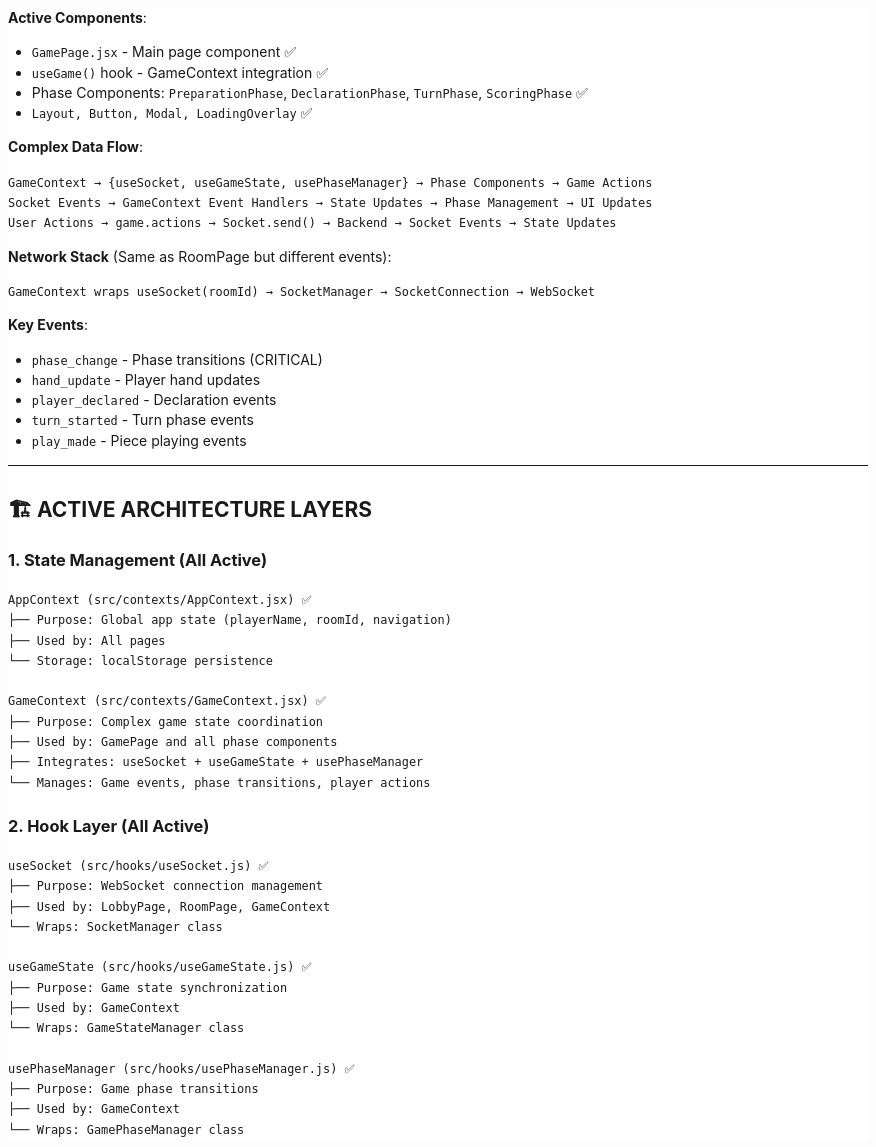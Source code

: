 **Active Components**:
- `GamePage.jsx` - Main page component ✅
- `useGame()` hook - GameContext integration ✅
- Phase Components: `PreparationPhase`, `DeclarationPhase`, `TurnPhase`, `ScoringPhase` ✅
- `Layout, Button, Modal, LoadingOverlay` ✅

**Complex Data Flow**:
```
GameContext → {useSocket, useGameState, usePhaseManager} → Phase Components → Game Actions
Socket Events → GameContext Event Handlers → State Updates → Phase Management → UI Updates
User Actions → game.actions → Socket.send() → Backend → Socket Events → State Updates
```

**Network Stack** (Same as RoomPage but different events):
```
GameContext wraps useSocket(roomId) → SocketManager → SocketConnection → WebSocket
```

**Key Events**:
- `phase_change` - Phase transitions (CRITICAL)
- `hand_update` - Player hand updates
- `player_declared` - Declaration events
- `turn_started` - Turn phase events
- `play_made` - Piece playing events

---

## **🏗️ ACTIVE ARCHITECTURE LAYERS**

### **1. State Management (All Active)**
```
AppContext (src/contexts/AppContext.jsx) ✅
├── Purpose: Global app state (playerName, roomId, navigation)
├── Used by: All pages
└── Storage: localStorage persistence

GameContext (src/contexts/GameContext.jsx) ✅
├── Purpose: Complex game state coordination
├── Used by: GamePage and all phase components
├── Integrates: useSocket + useGameState + usePhaseManager
└── Manages: Game events, phase transitions, player actions
```

### **2. Hook Layer (All Active)**
```
useSocket (src/hooks/useSocket.js) ✅
├── Purpose: WebSocket connection management
├── Used by: LobbyPage, RoomPage, GameContext
└── Wraps: SocketManager class

useGameState (src/hooks/useGameState.js) ✅
├── Purpose: Game state synchronization
├── Used by: GameContext
└── Wraps: GameStateManager class

usePhaseManager (src/hooks/usePhaseManager.js) ✅
├── Purpose: Game phase transitions
├── Used by: GameContext
└── Wraps: GamePhaseManager class
```
